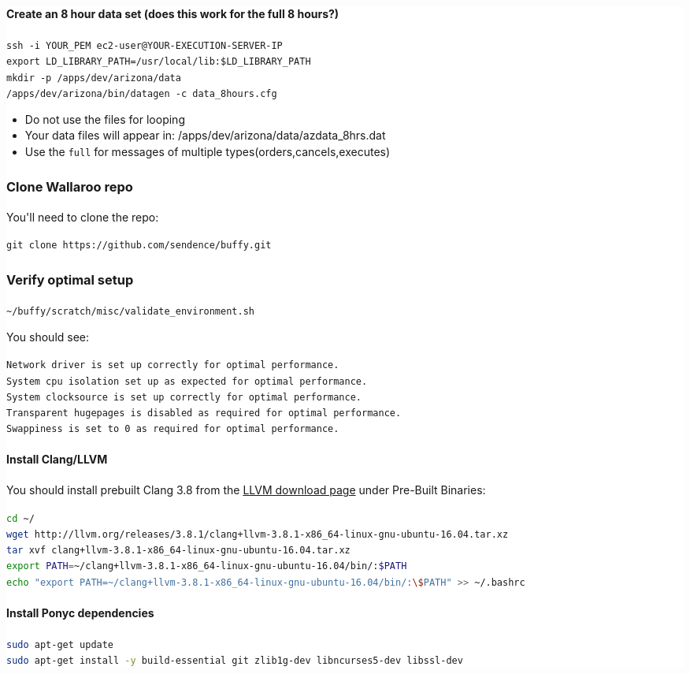 #### Create an 8 hour data set (does this work for the full 8 hours?)


```
ssh -i YOUR_PEM ec2-user@YOUR-EXECUTION-SERVER-IP
export LD_LIBRARY_PATH=/usr/local/lib:$LD_LIBRARY_PATH
mkdir -p /apps/dev/arizona/data
/apps/dev/arizona/bin/datagen -c data_8hours.cfg
```

* Do not use the files for looping
* Your data files will appear in: /apps/dev/arizona/data/azdata_8hrs.dat
* Use the `full` for messages of multiple types(orders,cancels,executes)


### Clone Wallaroo repo

You'll need to clone the repo:
```
git clone https://github.com/sendence/buffy.git
```

### Verify optimal setup

```bash
~/buffy/scratch/misc/validate_environment.sh
```

You should see:

```bash
Network driver is set up correctly for optimal performance.
System cpu isolation set up as expected for optimal performance.
System clocksource is set up correctly for optimal performance.
Transparent hugepages is disabled as required for optimal performance.
Swappiness is set to 0 as required for optimal performance.
```

#### Install Clang/LLVM

You should install prebuilt Clang 3.8 from the [LLVM download page](http://llvm.org/releases/download.html#3.8.0) under Pre-Built Binaries:

```bash
cd ~/
wget http://llvm.org/releases/3.8.1/clang+llvm-3.8.1-x86_64-linux-gnu-ubuntu-16.04.tar.xz
tar xvf clang+llvm-3.8.1-x86_64-linux-gnu-ubuntu-16.04.tar.xz
export PATH=~/clang+llvm-3.8.1-x86_64-linux-gnu-ubuntu-16.04/bin/:$PATH
echo "export PATH=~/clang+llvm-3.8.1-x86_64-linux-gnu-ubuntu-16.04/bin/:\$PATH" >> ~/.bashrc
```

#### Install Ponyc dependencies

```bash
sudo apt-get update
sudo apt-get install -y build-essential git zlib1g-dev libncurses5-dev libssl-dev
```
